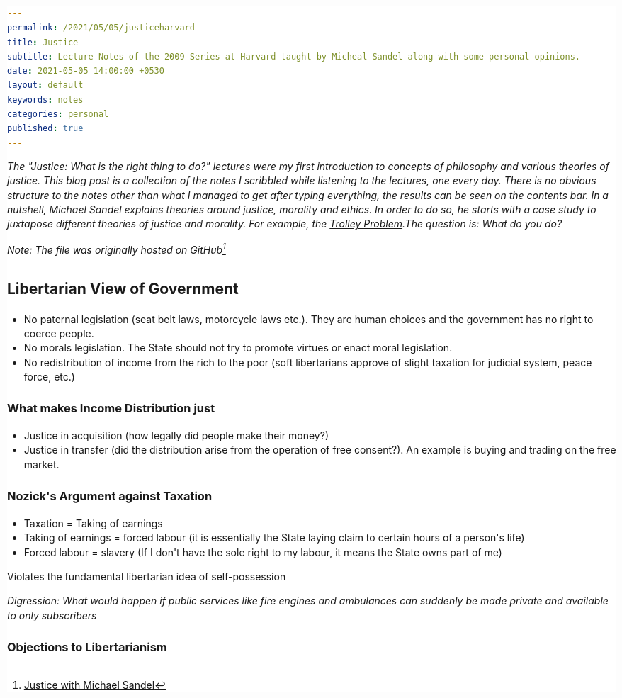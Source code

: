 ```yaml
---
permalink: /2021/05/05/justiceharvard
title: Justice
subtitle: Lecture Notes of the 2009 Series at Harvard taught by Micheal Sandel along with some personal opinions. 
date: 2021-05-05 14:00:00 +0530
layout: default
keywords: notes
categories: personal
published: true
---
```


_The "Justice: What is the right thing to do?" lectures were my first introduction to concepts of philosophy and various theories of justice. This blog post is a collection of the notes I scribbled while listening to the lectures, one every day. There is no obvious structure to the notes other than what I managed to get after typing everything, the results can be seen on the contents bar. In a nutshell, Michael Sandel explains theories around justice, morality and ethics. In order to do so, he starts with a case study to juxtapose different theories of justice and morality. For example, the [Trolley Problem](https://en.wikipedia.org/wiki/Trolley_problem).The question is: What do you do?_ 
  
_Note: The file was originally hosted on GitHub[^1]_

## Libertarian View of Government

- No paternal legislation (seat belt laws, motorcycle laws etc.). They are human choices and the government has no right to coerce people.
- No morals legislation. The State should not try to promote virtues or enact moral legislation.
- No redistribution of income from the rich to the poor (soft libertarians approve of slight taxation for judicial system, peace force, etc.)

### What makes Income Distribution just

- Justice in acquisition (how legally did people make their money?)
- Justice in transfer (did the distribution arise from the operation of free consent?). An example is buying and trading on the free market.

### Nozick's Argument against Taxation

- Taxation = Taking of earnings
- Taking of earnings = forced labour (it is essentially the State laying claim to certain hours of a person's life)
- Forced labour = slavery (If I don't have the sole right to my labour, it means the State owns part of me)

Violates the fundamental libertarian idea of self-possession  
  
_Digression: What would happen if public services like fire engines and ambulances can suddenly be made private and available to only subscribers_

### Objections to Libertarianism


[^1]: [Justice with Michael Sandel](https://github.com/kyscg/Paper2Pulp/blob/master/notes/Justice%20with%20Micheal%20Sandel.md)